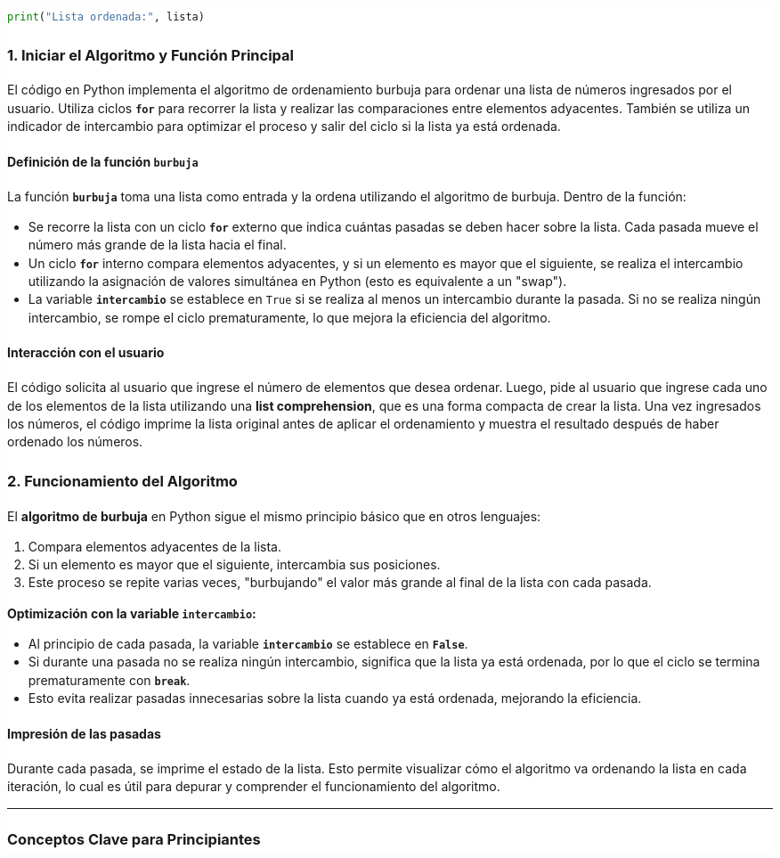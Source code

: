 ``` python
print("Lista ordenada:", lista)
``` 

### 1. **Iniciar el Algoritmo y Función Principal**
El código en Python implementa el algoritmo de ordenamiento burbuja para ordenar una lista de números ingresados por el usuario. Utiliza ciclos **`for`** para recorrer la lista y realizar las comparaciones entre elementos adyacentes. También se utiliza un indicador de intercambio para optimizar el proceso y salir del ciclo si la lista ya está ordenada.

#### Definición de la función `burbuja`
La función **`burbuja`** toma una lista como entrada y la ordena utilizando el algoritmo de burbuja. Dentro de la función:
- Se recorre la lista con un ciclo **`for`** externo que indica cuántas pasadas se deben hacer sobre la lista. Cada pasada mueve el número más grande de la lista hacia el final.
- Un ciclo **`for`** interno compara elementos adyacentes, y si un elemento es mayor que el siguiente, se realiza el intercambio utilizando la asignación de valores simultánea en Python (esto es equivalente a un "swap").
- La variable **`intercambio`** se establece en `True` si se realiza al menos un intercambio durante la pasada. Si no se realiza ningún intercambio, se rompe el ciclo prematuramente, lo que mejora la eficiencia del algoritmo.

#### Interacción con el usuario
El código solicita al usuario que ingrese el número de elementos que desea ordenar. Luego, pide al usuario que ingrese cada uno de los elementos de la lista utilizando una **list comprehension**, que es una forma compacta de crear la lista. Una vez ingresados los números, el código imprime la lista original antes de aplicar el ordenamiento y muestra el resultado después de haber ordenado los números.

### 2. **Funcionamiento del Algoritmo**

El **algoritmo de burbuja** en Python sigue el mismo principio básico que en otros lenguajes:
1. Compara elementos adyacentes de la lista.
2. Si un elemento es mayor que el siguiente, intercambia sus posiciones.
3. Este proceso se repite varias veces, "burbujando" el valor más grande al final de la lista con cada pasada.

**Optimización con la variable `intercambio`:**
- Al principio de cada pasada, la variable **`intercambio`** se establece en **`False`**.
- Si durante una pasada no se realiza ningún intercambio, significa que la lista ya está ordenada, por lo que el ciclo se termina prematuramente con **`break`**.
- Esto evita realizar pasadas innecesarias sobre la lista cuando ya está ordenada, mejorando la eficiencia.

#### Impresión de las pasadas
Durante cada pasada, se imprime el estado de la lista. Esto permite visualizar cómo el algoritmo va ordenando la lista en cada iteración, lo cual es útil para depurar y comprender el funcionamiento del algoritmo.

---

### Conceptos Clave para Principiantes

